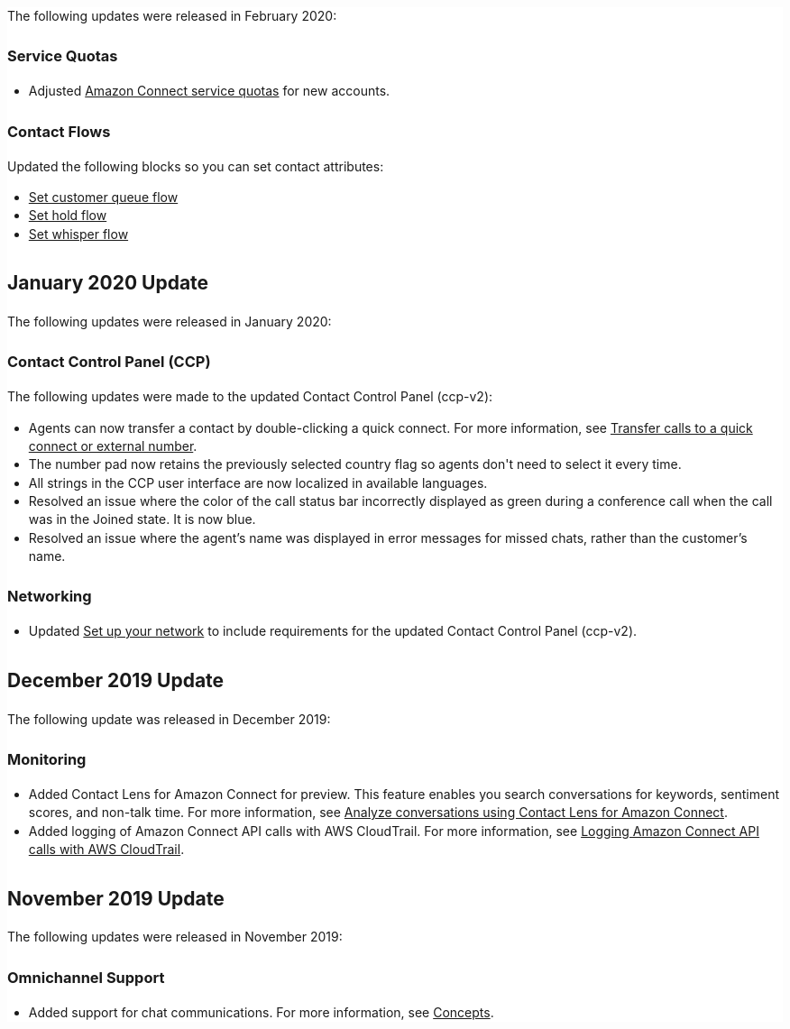 The following updates were released in February 2020:

### Service Quotas<a name="feb20-networking"></a>
+ Adjusted [Amazon Connect service quotas](amazon-connect-service-limits.md) for new accounts\.

### Contact Flows<a name="feb20-contact-flows"></a>

Updated the following blocks so you can set contact attributes:
+ [Set customer queue flow](set-customer-queue-flow.md)
+ [Set hold flow](set-hold-flow.md) 
+ [Set whisper flow](set-whisper-flow.md) 

## January 2020 Update<a name="jan20-release-notes"></a>

The following updates were released in January 2020:

### Contact Control Panel \(CCP\)<a name="jan20-ccp"></a>

The following updates were made to the updated Contact Control Panel \(ccp\-v2\):
+ Agents can now transfer a contact by double\-clicking a quick connect\. For more information, see [Transfer calls to a quick connect or external number](transfers.md)\.
+ The number pad now retains the previously selected country flag so agents don't need to select it every time\.
+ All strings in the CCP user interface are now localized in available languages\.
+ Resolved an issue where the color of the call status bar incorrectly displayed as green during a conference call when the call was in the Joined state\. It is now blue\.
+ Resolved an issue where the agent’s name was displayed in error messages for missed chats, rather than the customer’s name\.

### Networking<a name="jan20-networking"></a>
+ Updated [Set up your network](ccp-networking.md) to include requirements for the updated Contact Control Panel \(ccp\-v2\)\.

## December 2019 Update<a name="dec19-release-notes"></a>

The following update was released in December 2019:

### Monitoring<a name="dec19-monitoring"></a>
+ Added Contact Lens for Amazon Connect for preview\. This feature enables you search conversations for keywords, sentiment scores, and non\-talk time\. For more information, see [Analyze conversations using Contact Lens for Amazon Connect](analyze-conversations.md)\.
+ Added logging of Amazon Connect API calls with AWS CloudTrail\. For more information, see [Logging Amazon Connect API calls with AWS CloudTrail](logging-using-cloudtrail.md)\.

## November 2019 Update<a name="nov19-release-notes"></a>

The following updates were released in November 2019:

### Omnichannel Support<a name="nov19-channel"></a>
+ Added support for chat communications\. For more information, see [Concepts](connect-concepts.md)\. 
